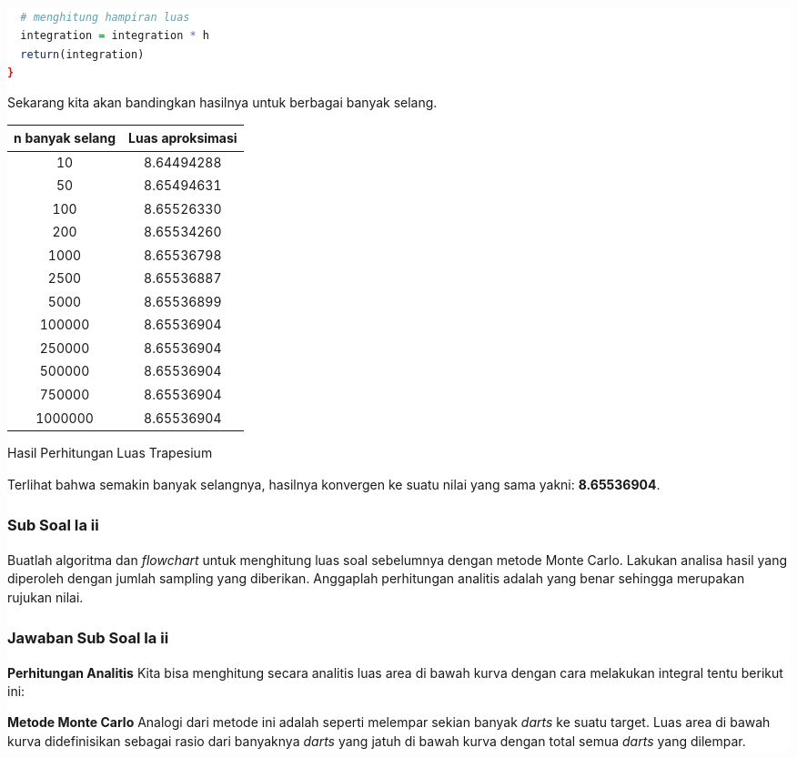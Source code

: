 ``` r
  # menghitung hampiran luas
  integration = integration * h
  return(integration)
}
```

Sekarang kita akan bandingkan hasilnya untuk berbagai banyak selang.

| n banyak selang | Luas aproksimasi |
|:---------------:|:----------------:|
|       10        |    8.64494288    |
|       50        |    8.65494631    |
|       100       |    8.65526330    |
|       200       |    8.65534260    |
|      1000       |    8.65536798    |
|      2500       |    8.65536887    |
|      5000       |    8.65536899    |
|     100000      |    8.65536904    |
|     250000      |    8.65536904    |
|     500000      |    8.65536904    |
|     750000      |    8.65536904    |
|     1000000     |    8.65536904    |

Hasil Perhitungan Luas Trapesium

Terlihat bahwa semakin banyak selangnya, hasilnya konvergen ke suatu
nilai yang sama yakni: **8.65536904**.

### Sub Soal Ia ii

Buatlah algoritma dan *flowchart* untuk menghitung luas soal sebelumnya
dengan metode Monte Carlo. Lakukan analisa hasil yang diperoleh dengan
jumlah sampling yang diberikan. Anggaplah perhitungan analitis adalah
yang benar sehingga merupakan rujukan nilai.

### Jawaban Sub Soal Ia ii

**Perhitungan Analitis** Kita bisa menghitung secara analitis luas area
di bawah kurva dengan cara melakukan integral tentu berikut ini:

![\int_0^{\sqrt{14}-1} 1+ \sqrt{8 - \frac{(x+1)^2}{2}} \text{ dx} \simeq 8.65536904](https://latex.codecogs.com/svg.latex?%5Cint_0%5E%7B%5Csqrt%7B14%7D-1%7D%201%2B%20%5Csqrt%7B8%20-%20%5Cfrac%7B%28x%2B1%29%5E2%7D%7B2%7D%7D%20%5Ctext%7B%20dx%7D%20%5Csimeq%208.65536904 "\int_0^{\sqrt{14}-1} 1+ \sqrt{8 - \frac{(x+1)^2}{2}} \text{ dx} \simeq 8.65536904")

**Metode Monte Carlo** Analogi dari metode ini adalah seperti melempar
sekian banyak *darts* ke suatu target. Luas area di bawah kurva
didefinisikan sebagai rasio dari banyaknya *darts* yang jatuh di bawah
kurva dengan total semua *darts* yang dilempar.
